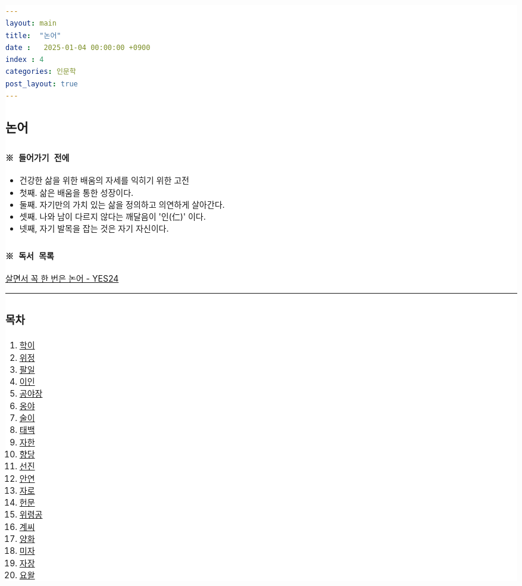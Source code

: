 ```yaml
---
layout: main
title:  "논어"
date :   2025-01-04 00:00:00 +0900
index : 4
categories: 인문학
post_layout: true
---
```


## 논어

### `※ 들어가기 전에`
  - 건강한 삶을 위한 배움의 자세를 익히기 위한 고전 
  - 첫째. 삶은 배움을 통한 성장이다.
  - 둘째. 자기만의 가치 있는 삶을 정의하고 의연하게 살아간다.
  - 셋째. 나와 남이 다르지 않다는 깨달음이 '인(仁)' 이다.
  - 넷째, 자기 발목을 잡는 것은 자기 자신이다.

### `※ 독서 목록`
<a href="https://www.yes24.com/Product/Goods/103707792">살면서 꼭 한 번은 논어 - YES24</a>

<hr/>

## `목차`
<div class="row">
	<div class="col-6 col-12-xsmall">
    <ol>
      <li><a href="#학이">학이</a></li>
      <li><a href="#위정">위정</a></li>
      <li><a href="#팔일">팔일</a></li>
      <li><a href="#이인">이인</a></li>
      <li><a href="#공야장">공야장</a></li>
      <li><a href="#옹야">옹야</a></li>
      <li><a href="#술이">술이</a></li>
      <li><a href="#태백">태백</a></li>
      <li><a href="#자한">자한</a></li>
      <li><a href="#향당">향당</a></li>
      <li><a href="#선진">선진</a></li>
      <li><a href="#안연">안연</a></li>
      <li><a href="#자로">자로</a></li>
      <li><a href="#헌문">헌문</a></li>
      <li><a href="#위령공">위령공</a></li>
      <li><a href="#계씨">계씨</a></li>
      <li><a href="#양화">양화</a></li>
      <li><a href="#미자">미자</a></li>
      <li><a href="#자장">자장</a></li>
      <li><a href="#요왈">요왈</a></li>
    </ol>   
  </div>
</div>
